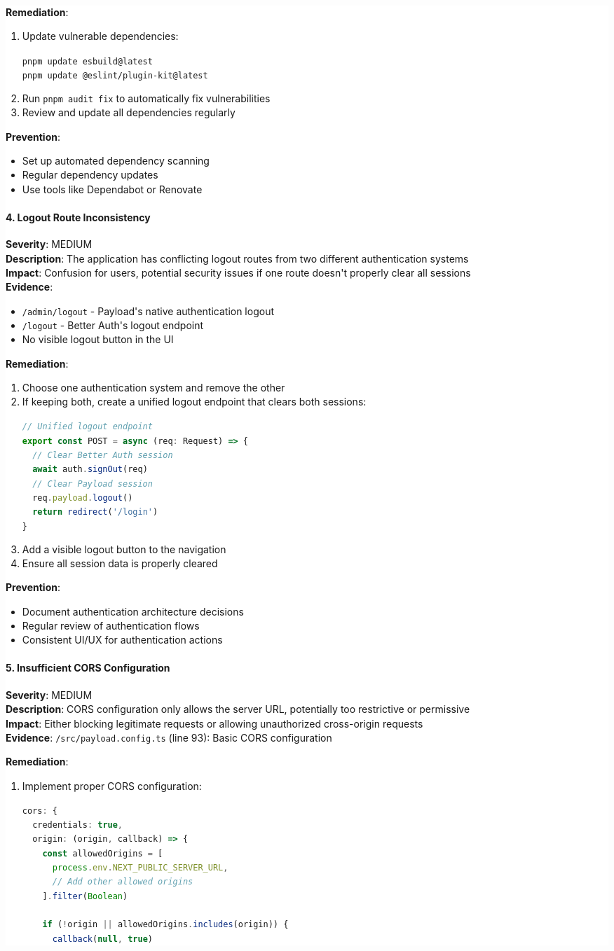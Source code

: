 **Remediation**:
1. Update vulnerable dependencies:
   ```bash
   pnpm update esbuild@latest
   pnpm update @eslint/plugin-kit@latest
   ```
2. Run `pnpm audit fix` to automatically fix vulnerabilities
3. Review and update all dependencies regularly

**Prevention**:
- Set up automated dependency scanning
- Regular dependency updates
- Use tools like Dependabot or Renovate

#### 4. Logout Route Inconsistency
**Severity**: MEDIUM  
**Description**: The application has conflicting logout routes from two different authentication systems  
**Impact**: Confusion for users, potential security issues if one route doesn't properly clear all sessions  
**Evidence**: 
- `/admin/logout` - Payload's native authentication logout
- `/logout` - Better Auth's logout endpoint
- No visible logout button in the UI

**Remediation**:
1. Choose one authentication system and remove the other
2. If keeping both, create a unified logout endpoint that clears both sessions:
   ```typescript
   // Unified logout endpoint
   export const POST = async (req: Request) => {
     // Clear Better Auth session
     await auth.signOut(req)
     // Clear Payload session
     req.payload.logout()
     return redirect('/login')
   }
   ```
3. Add a visible logout button to the navigation
4. Ensure all session data is properly cleared

**Prevention**:
- Document authentication architecture decisions
- Regular review of authentication flows
- Consistent UI/UX for authentication actions

#### 5. Insufficient CORS Configuration
**Severity**: MEDIUM  
**Description**: CORS configuration only allows the server URL, potentially too restrictive or permissive  
**Impact**: Either blocking legitimate requests or allowing unauthorized cross-origin requests  
**Evidence**: `/src/payload.config.ts` (line 93): Basic CORS configuration

**Remediation**:
1. Implement proper CORS configuration:
   ```typescript
   cors: {
     credentials: true,
     origin: (origin, callback) => {
       const allowedOrigins = [
         process.env.NEXT_PUBLIC_SERVER_URL,
         // Add other allowed origins
       ].filter(Boolean)
       
       if (!origin || allowedOrigins.includes(origin)) {
         callback(null, true)
   ```